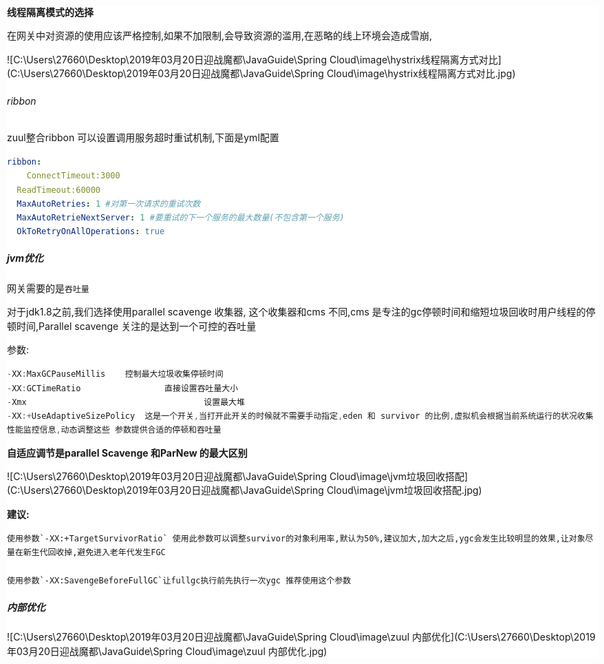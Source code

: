 **线程隔离模式的选择**

在网关中对资源的使用应该严格控制,如果不加限制,会导致资源的滥用,在恶略的线上环境会造成雪崩,

![C:\Users\27660\Desktop\2019年03月20日迎战魔都\JavaGuide\Spring Cloud\image\hystrix线程隔离方式对比](C:\Users\27660\Desktop\2019年03月20日迎战魔都\JavaGuide\Spring Cloud\image\hystrix线程隔离方式对比.jpg)

###### ribbon

zuul整合ribbon 可以设置调用服务超时重试机制,下面是yml配置

```yaml
ribbon:
	ConnectTimeout:3000
  ReadTimeout:60000
  MaxAutoRetries: 1 #对第一次请求的重试次数
  MaxAutoRetrieNextServer: 1 #要重试的下一个服务的最大数量(不包含第一个服务)
  OkToRetryOnAllOperations: true
```

##### jvm优化

网关需要的是`吞吐量`

对于jdk1.8之前,我们选择使用parallel scavenge 收集器, 这个收集器和cms 不同,cms 是专注的gc停顿时间和缩短垃圾回收时用户线程的停顿时间,Parallel scavenge 关注的是达到一个可控的吞吐量

参数:

```java
-XX:MaxGCPauseMillis    控制最大垃圾收集停顿时间
-XX:GCTimeRatio					直接设置吞吐量大小
-Xmx  									设置最大堆
-XX:+UseAdaptiveSizePolicy  这是一个开关,当打开此开关的时候就不需要手动指定,eden 和 survivor 的比例,虚拟机会根据当前系统运行的状况收集性能监控信息,动态调整这些 参数提供合适的停顿和吞吐量
```

**自适应调节是parallel Scavenge 和ParNew 的最大区别**

![C:\Users\27660\Desktop\2019年03月20日迎战魔都\JavaGuide\Spring Cloud\image\jvm垃圾回收搭配](C:\Users\27660\Desktop\2019年03月20日迎战魔都\JavaGuide\Spring Cloud\image\jvm垃圾回收搭配.jpg)

**建议:**

    使用参数`-XX:+TargetSurvivorRatio` 使用此参数可以调整survivor的对象利用率,默认为50%,建议加大,加大之后,ygc会发生比较明显的效果,让对象尽量在新生代回收掉,避免进入老年代发生FGC
    
    使用参数`-XX:SavengeBeforeFullGC`让fullgc执行前先执行一次ygc 推荐使用这个参数

##### 内部优化

![C:\Users\27660\Desktop\2019年03月20日迎战魔都\JavaGuide\Spring Cloud\image\zuul 内部优化](C:\Users\27660\Desktop\2019年03月20日迎战魔都\JavaGuide\Spring Cloud\image\zuul 内部优化.jpg)
























